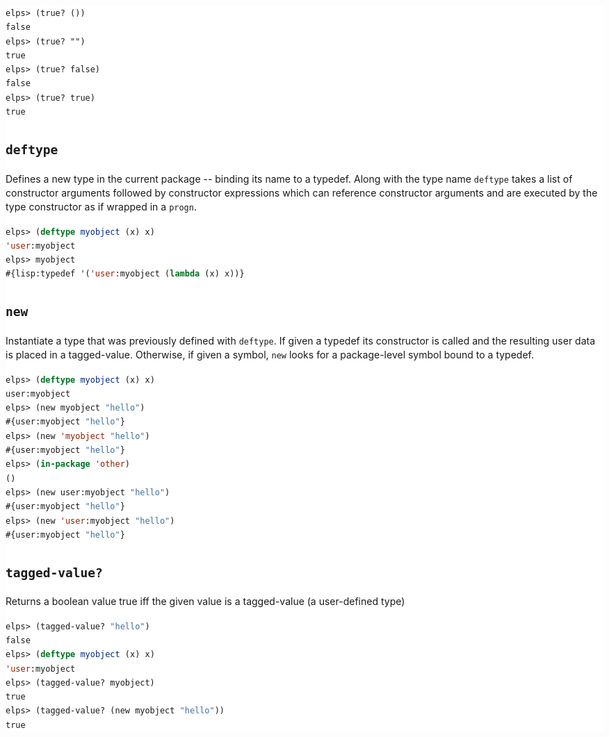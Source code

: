 ```Lisp
elps> (true? ())
false
elps> (true? "")
true
elps> (true? false)
false
elps> (true? true)
true
```

## `deftype`

Defines a new type in the current package -- binding its name to a typedef.
Along with the type name `deftype` takes a list of constructor arguments
followed by constructor expressions which can reference constructor arguments
and are executed by the type constructor as if wrapped in a `progn`.

```lisp
elps> (deftype myobject (x) x)
'user:myobject
elps> myobject
#{lisp:typedef '('user:myobject (lambda (x) x))}
```

## `new`

Instantiate a type that was previously defined with `deftype`.  If given a
typedef its constructor is called and the resulting user data is placed in a
tagged-value.  Otherwise, if given a symbol, `new` looks for a package-level
symbol bound to a typedef.

```lisp
elps> (deftype myobject (x) x)
user:myobject
elps> (new myobject "hello")
#{user:myobject "hello"}
elps> (new 'myobject "hello")
#{user:myobject "hello"}
elps> (in-package 'other)
()
elps> (new user:myobject "hello")
#{user:myobject "hello"}
elps> (new 'user:myobject "hello")
#{user:myobject "hello"}
```

## `tagged-value?`

Returns a boolean value true iff the given value is a tagged-value (a
user-defined type)

```lisp
elps> (tagged-value? "hello")
false
elps> (deftype myobject (x) x)
'user:myobject
elps> (tagged-value? myobject)
true
elps> (tagged-value? (new myobject "hello"))
true
```
